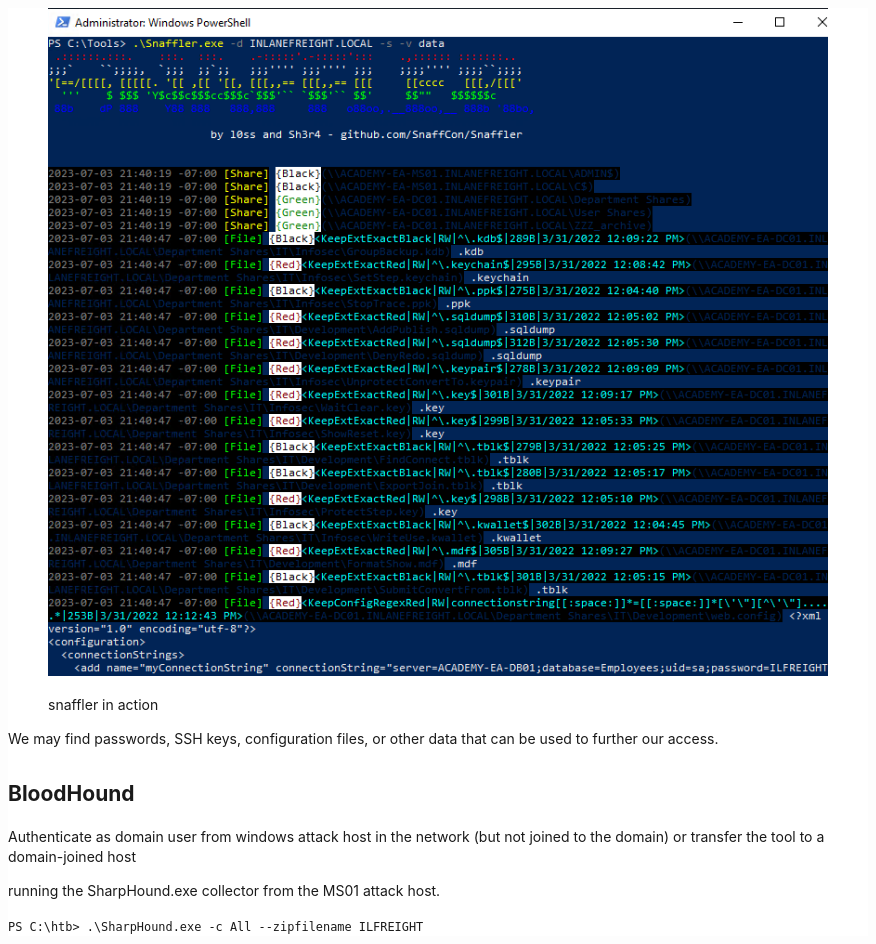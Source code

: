 <figure><img src="../../../.gitbook/assets/image (79) (2).png" alt=""><figcaption><p>snaffler in action</p></figcaption></figure>

We may find passwords, SSH keys, configuration files, or other data that can be used to further our access.

## BloodHound

Authenticate as domain user from windows attack host in the network (but not joined to the domain) or transfer the tool to a domain-joined host

running the SharpHound.exe collector from the MS01 attack host.

```powershell-session
PS C:\htb> .\SharpHound.exe -c All --zipfilename ILFREIGHT
```
